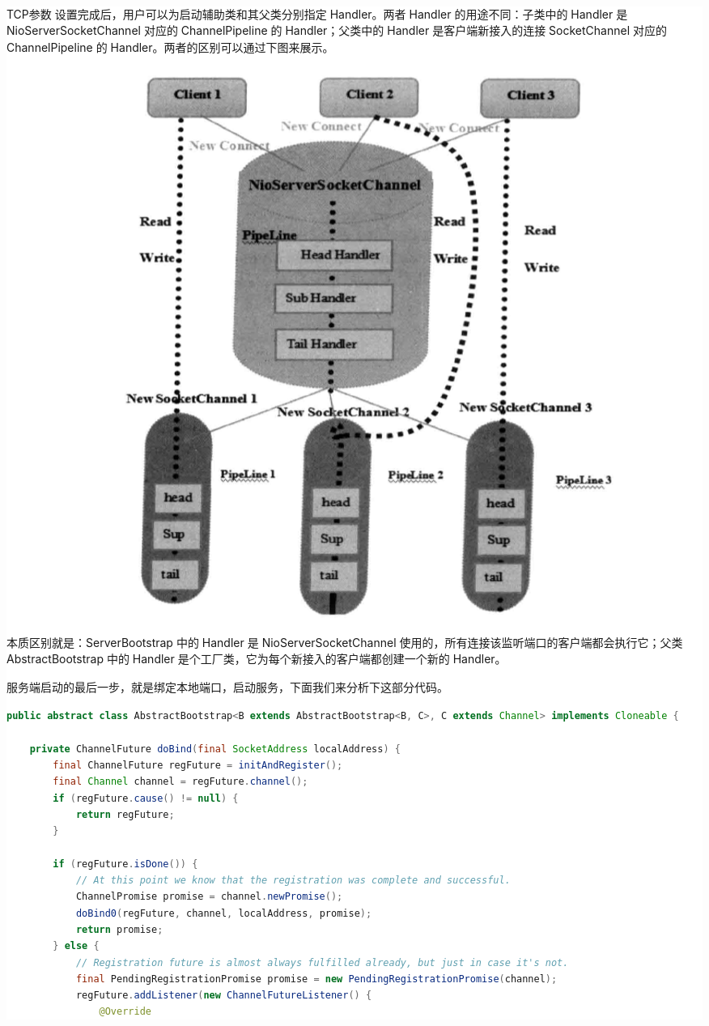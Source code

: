 TCP参数 设置完成后，用户可以为启动辅助类和其父类分别指定 Handler。两者 Handler 的用途不同：子类中的 Handler 是 NioServerSocketChannel 对应的 ChannelPipeline 的 Handler；父类中的 Handler 是客户端新接入的连接 SocketChannel 对应的 ChannelPipeline 的 Handler。两者的区别可以通过下图来展示。

![avatar](../../../images/Netty/ServerBootstrap的Handler模型.png)

本质区别就是：ServerBootstrap 中的 Handler 是 NioServerSocketChannel 使用的，所有连接该监听端口的客户端都会执行它；父类AbstractBootstrap 中的 Handler 是个工厂类，它为每个新接入的客户端都创建一个新的 Handler。

服务端启动的最后一步，就是绑定本地端口，启动服务，下面我们来分析下这部分代码。
```java
public abstract class AbstractBootstrap<B extends AbstractBootstrap<B, C>, C extends Channel> implements Cloneable {

    private ChannelFuture doBind(final SocketAddress localAddress) {
        final ChannelFuture regFuture = initAndRegister();
        final Channel channel = regFuture.channel();
        if (regFuture.cause() != null) {
            return regFuture;
        }

        if (regFuture.isDone()) {
            // At this point we know that the registration was complete and successful.
            ChannelPromise promise = channel.newPromise();
            doBind0(regFuture, channel, localAddress, promise);
            return promise;
        } else {
            // Registration future is almost always fulfilled already, but just in case it's not.
            final PendingRegistrationPromise promise = new PendingRegistrationPromise(channel);
            regFuture.addListener(new ChannelFutureListener() {
                @Override
```